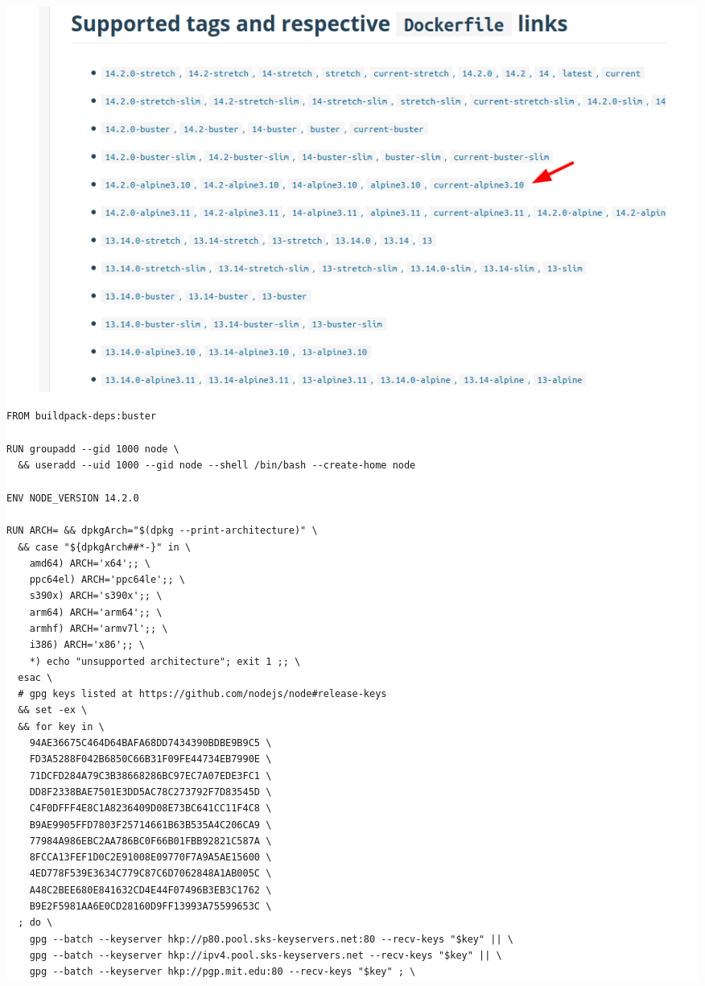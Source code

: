 <figure class="kg-card kg-image-card"><img src="content/images/2020/05/image-32.png" class="kg-image" alt loading="lazy"></figure>

    FROM buildpack-deps:buster
    
    RUN groupadd --gid 1000 node \
      && useradd --uid 1000 --gid node --shell /bin/bash --create-home node
    
    ENV NODE_VERSION 14.2.0
    
    RUN ARCH= && dpkgArch="$(dpkg --print-architecture)" \
      && case "${dpkgArch##*-}" in \
        amd64) ARCH='x64';; \
        ppc64el) ARCH='ppc64le';; \
        s390x) ARCH='s390x';; \
        arm64) ARCH='arm64';; \
        armhf) ARCH='armv7l';; \
        i386) ARCH='x86';; \
        *) echo "unsupported architecture"; exit 1 ;; \
      esac \
      # gpg keys listed at https://github.com/nodejs/node#release-keys
      && set -ex \
      && for key in \
        94AE36675C464D64BAFA68DD7434390BDBE9B9C5 \
        FD3A5288F042B6850C66B31F09FE44734EB7990E \
        71DCFD284A79C3B38668286BC97EC7A07EDE3FC1 \
        DD8F2338BAE7501E3DD5AC78C273792F7D83545D \
        C4F0DFFF4E8C1A8236409D08E73BC641CC11F4C8 \
        B9AE9905FFD7803F25714661B63B535A4C206CA9 \
        77984A986EBC2AA786BC0F66B01FBB92821C587A \
        8FCCA13FEF1D0C2E91008E09770F7A9A5AE15600 \
        4ED778F539E3634C779C87C6D7062848A1AB005C \
        A48C2BEE680E841632CD4E44F07496B3EB3C1762 \
        B9E2F5981AA6E0CD28160D9FF13993A75599653C \
      ; do \
        gpg --batch --keyserver hkp://p80.pool.sks-keyservers.net:80 --recv-keys "$key" || \
        gpg --batch --keyserver hkp://ipv4.pool.sks-keyservers.net --recv-keys "$key" || \
        gpg --batch --keyserver hkp://pgp.mit.edu:80 --recv-keys "$key" ; \